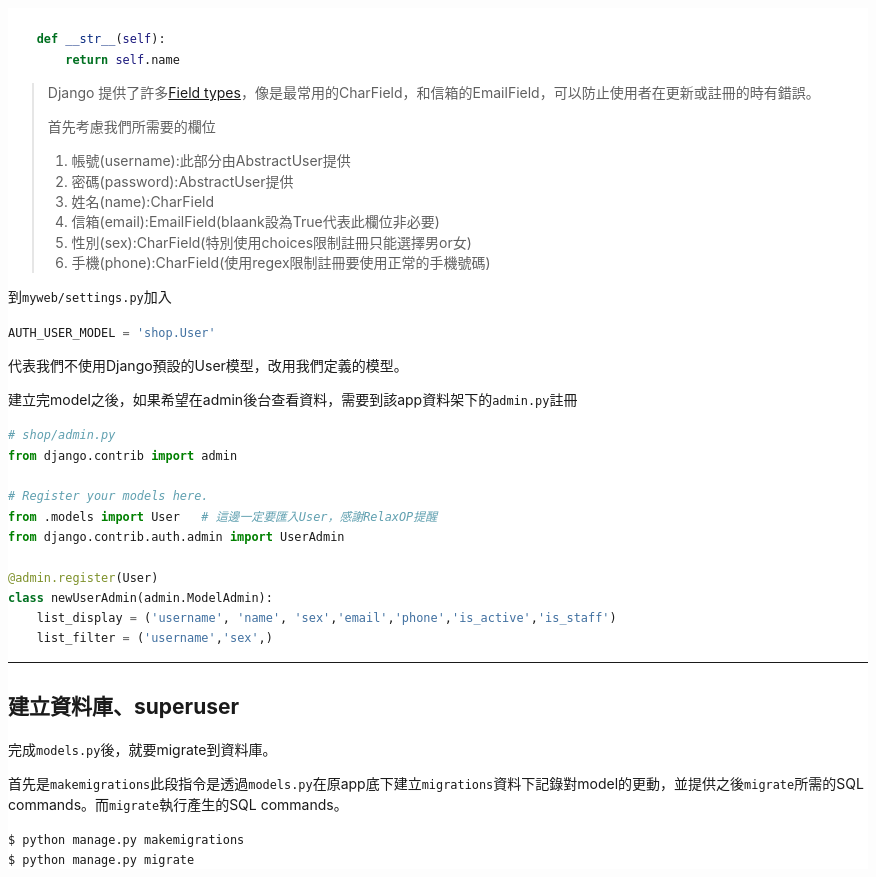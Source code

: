 ```python

    def __str__(self):
        return self.name
```
> Django 提供了許多[Field types](https://docs.djangoproject.com/en/2.1/ref/models/fields/#field-types)，像是最常用的CharField，和信箱的EmailField，可以防止使用者在更新或註冊的時有錯誤。
> 
>
>首先考慮我們所需要的欄位
> 
> 1. 帳號(username):此部分由AbstractUser提供
> 2. 密碼(password):AbstractUser提供
> 3. 姓名(name):CharField
> 4. 信箱(email):EmailField(blaank設為True代表此欄位非必要)
> 5. 性別(sex):CharField(特別使用choices限制註冊只能選擇男or女)
> 6. 手機(phone):CharField(使用regex限制註冊要使用正常的手機號碼)

到`myweb/settings.py`加入  
```python
AUTH_USER_MODEL = 'shop.User'
```  
代表我們不使用Django預設的User模型，改用我們定義的模型。

建立完model之後，如果希望在admin後台查看資料，需要到該app資料架下的`admin.py`註冊

```python
# shop/admin.py
from django.contrib import admin

# Register your models here.
from .models import User   # 這邊一定要匯入User，感謝RelaxOP提醒
from django.contrib.auth.admin import UserAdmin

@admin.register(User)
class newUserAdmin(admin.ModelAdmin):
    list_display = ('username', 'name', 'sex','email','phone','is_active','is_staff')
    list_filter = ('username','sex',)

```
---
<a name="database_superuser"></a>

## 建立資料庫、superuser

完成`models.py`後，就要migrate到資料庫。

首先是`makemigrations`此段指令是透過`models.py`在原app底下建立`migrations`資料下記錄對model的更動，並提供之後`migrate`所需的SQL commands。而`migrate`執行產生的SQL commands。

```console
$ python manage.py makemigrations
$ python manage.py migrate
```
